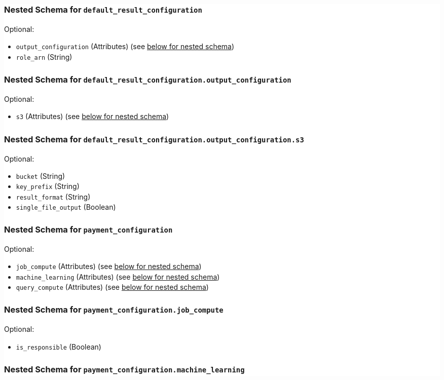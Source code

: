 


<a id="nestedatt--default_result_configuration"></a>
### Nested Schema for `default_result_configuration`

Optional:

- `output_configuration` (Attributes) (see [below for nested schema](#nestedatt--default_result_configuration--output_configuration))
- `role_arn` (String)

<a id="nestedatt--default_result_configuration--output_configuration"></a>
### Nested Schema for `default_result_configuration.output_configuration`

Optional:

- `s3` (Attributes) (see [below for nested schema](#nestedatt--default_result_configuration--output_configuration--s3))

<a id="nestedatt--default_result_configuration--output_configuration--s3"></a>
### Nested Schema for `default_result_configuration.output_configuration.s3`

Optional:

- `bucket` (String)
- `key_prefix` (String)
- `result_format` (String)
- `single_file_output` (Boolean)




<a id="nestedatt--payment_configuration"></a>
### Nested Schema for `payment_configuration`

Optional:

- `job_compute` (Attributes) (see [below for nested schema](#nestedatt--payment_configuration--job_compute))
- `machine_learning` (Attributes) (see [below for nested schema](#nestedatt--payment_configuration--machine_learning))
- `query_compute` (Attributes) (see [below for nested schema](#nestedatt--payment_configuration--query_compute))

<a id="nestedatt--payment_configuration--job_compute"></a>
### Nested Schema for `payment_configuration.job_compute`

Optional:

- `is_responsible` (Boolean)


<a id="nestedatt--payment_configuration--machine_learning"></a>
### Nested Schema for `payment_configuration.machine_learning`
